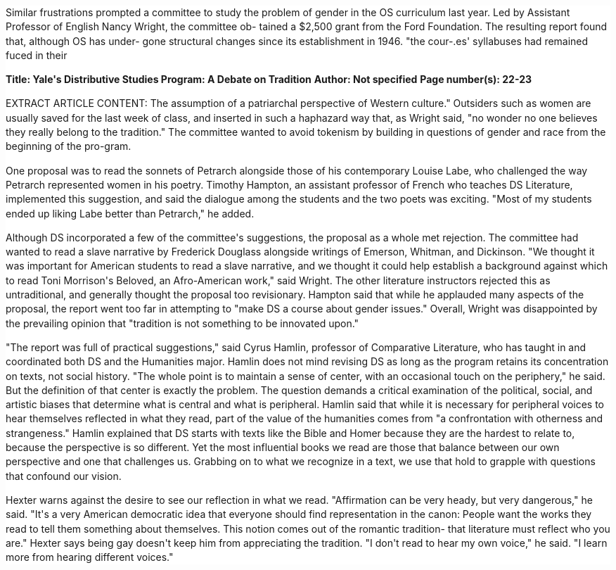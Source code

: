 Similar frustrations prompted a 
committee to study the problem of 
gender in the OS curriculum last year. 
Led by Assistant Professor of English 
Nancy Wright, the committee ob-
tained a $2,500 grant from the Ford 
Foundation. The resulting report 
found that, although OS has under-
gone structural changes since its 
establishment in 1946. "the cour-.es' 
syllabuses had remained fuced in their 



**Title:  Yale's Distributive Studies Program: A Debate on Tradition**
**Author: Not specified**
**Page number(s): 22-23**

EXTRACT ARTICLE CONTENT:
The assumption of a patriarchal perspective of Western culture." Outsiders such as women are usually saved for the last week of class, and inserted in such a haphazard way that, as Wright said, "no wonder no one believes they really belong to the tradition." The committee wanted to avoid tokenism by building in questions of gender and race from the beginning of the pro-gram. 

One proposal was to read the sonnets of Petrarch alongside those of his contemporary Louise Labe, who challenged the way Petrarch represented women in his poetry. Timothy Hampton, an assistant professor of French who teaches DS Literature, implemented this suggestion, and said the dialogue among the students and the two poets was exciting. "Most of my students ended up liking Labe better than Petrarch," he added. 

Although DS incorporated a few of the committee's suggestions, the proposal as a whole met rejection. The committee had wanted to read a slave narrative by Frederick Douglass alongside writings of Emerson, Whitman, and Dickinson. "We thought it was important for American students to read a slave narrative, and we thought it could help establish a background against which to read Toni Morrison's Beloved, an Afro-American work," said Wright. The other literature instructors rejected this as untraditional, and generally thought the proposal too revisionary. Hampton said that while he applauded many aspects of the proposal, the report went too far in attempting to "make DS a course about gender issues." Overall, Wright was disappointed by the prevailing opinion that "tradition is not something to be innovated upon." 

"The report was full of practical suggestions," said Cyrus Hamlin, professor of Comparative Literature, who has taught in and coordinated both DS and the Humanities major. Hamlin does not mind revising DS as long as the program retains its concentration on texts, not social history. "The whole point is to maintain a sense of center, with an occasional touch on the periphery," he said. But the definition of that center is exactly the problem. The question demands a critical examination of the political, social, and artistic biases that determine what is central and what is peripheral. Hamlin said that while it is necessary for peripheral voices to hear themselves reflected in what they read, part of the value of the humanities comes from "a confrontation with otherness and strangeness." Hamlin explained that DS starts with texts like the Bible and Homer because they are the hardest to relate to, because the perspective is so different. Yet the most influential books we read are those that balance between our own perspective and one that challenges us. Grabbing on to what we recognize in a text, we use that hold to grapple with questions that confound our vision. 

Hexter warns against the desire to see our reflection in what we read. "Affirmation can be very heady, but very dangerous," he said. "It's a very American democratic idea that everyone should find representation in the canon: People want the works they read to tell them something about themselves. This notion comes out of the romantic tradition- that literature must reflect who you are." Hexter says being gay doesn't keep him from appreciating the tradition. "I don't read to hear my own voice," he said. "I learn more from hearing different voices." 
